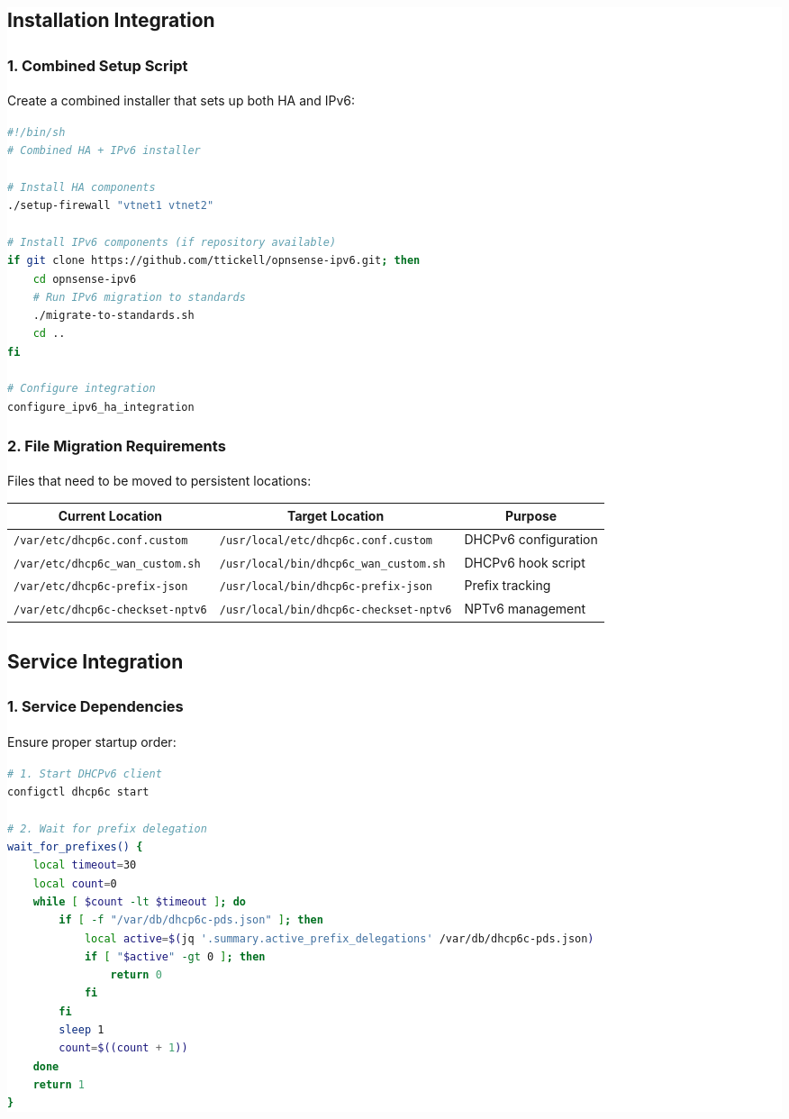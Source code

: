 ## Installation Integration

### 1. Combined Setup Script

Create a combined installer that sets up both HA and IPv6:

```bash
#!/bin/sh
# Combined HA + IPv6 installer

# Install HA components
./setup-firewall "vtnet1 vtnet2"

# Install IPv6 components (if repository available)
if git clone https://github.com/ttickell/opnsense-ipv6.git; then
    cd opnsense-ipv6
    # Run IPv6 migration to standards
    ./migrate-to-standards.sh
    cd ..
fi

# Configure integration
configure_ipv6_ha_integration
```

### 2. File Migration Requirements

Files that need to be moved to persistent locations:

| Current Location | Target Location | Purpose |
|-----------------|----------------|---------|
| `/var/etc/dhcp6c.conf.custom` | `/usr/local/etc/dhcp6c.conf.custom` | DHCPv6 configuration |
| `/var/etc/dhcp6c_wan_custom.sh` | `/usr/local/bin/dhcp6c_wan_custom.sh` | DHCPv6 hook script |
| `/var/etc/dhcp6c-prefix-json` | `/usr/local/bin/dhcp6c-prefix-json` | Prefix tracking |
| `/var/etc/dhcp6c-checkset-nptv6` | `/usr/local/bin/dhcp6c-checkset-nptv6` | NPTv6 management |

## Service Integration

### 1. Service Dependencies

Ensure proper startup order:

```bash
# 1. Start DHCPv6 client
configctl dhcp6c start

# 2. Wait for prefix delegation
wait_for_prefixes() {
    local timeout=30
    local count=0
    while [ $count -lt $timeout ]; do
        if [ -f "/var/db/dhcp6c-pds.json" ]; then
            local active=$(jq '.summary.active_prefix_delegations' /var/db/dhcp6c-pds.json)
            if [ "$active" -gt 0 ]; then
                return 0
            fi
        fi
        sleep 1
        count=$((count + 1))
    done
    return 1
}
```